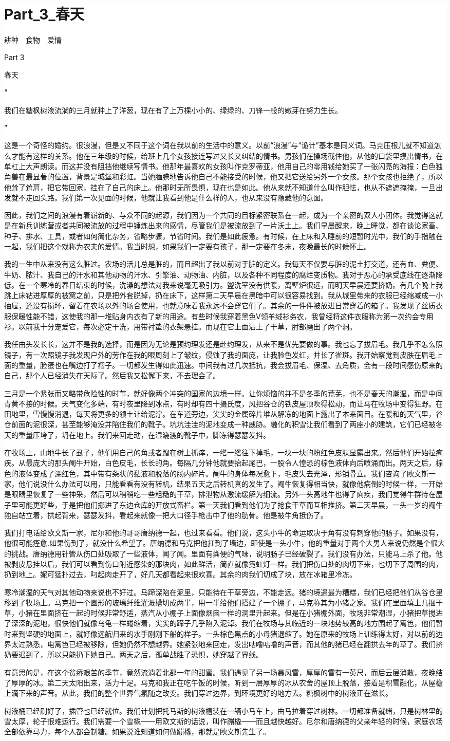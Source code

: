 # Part_3_春天

耕种　食物　爱情

Part 3

春天

“

我们在糖枫树液流淌的三月就种上了洋葱，现在有了上万棵小小的、绿绿的、刀锋一般的嫩芽在努力生长。

”

这是一个奇怪的婚约。很浪漫，但是又不同于这个词在我以前的生活中的意义。以前“浪漫”与“诡计”基本是同义词。马克压根儿就不知道怎么才能有这样的关系。他在三年级的时候，给班上几个女孩接连写过又长又纠结的情书。男孩们在操场截住他，从他的口袋里摸出情书，在单杠上大声朗读。而这并没有阻挡他继续写情书。他那年最喜欢的女孩叫作克罗蒂亚，他用自己的零用钱给她买了一张闪亮的海报：白色独角兽在最显著的位置，背景是城堡和彩虹。当她腼腆地告诉他自己不能接受的时候，他又把它送给另外一个女孩。那个女孩也拒绝了，所以他耸了耸肩，把它带回家，挂在了自己的床上。他那时无所畏惧，现在也是如此。他从来就不知道什么叫作胆怯，也从不遮遮掩掩，一旦出发就不走回头路。我们第一次见面的时候，他就让我看到他是什么样的人，也从来没有隐藏他的意图。

因此，我们之间的浪漫有着崭新的、与众不同的起源，我们因为一个共同的目标紧密联系在一起，成为一个亲密的双人小团体。我觉得这就是在新兵训练营或者共同被流放的过程中锤炼出来的感情，尽管我们是被流放到了一片沃土上。我们早晨醒来，晚上睡觉，都在谈论家畜、种子、排水、工具，或者如何简化杂务，省略步骤，节省时间。我们是如此疲惫。有时候，在上床和入睡前的短暂时光中，我们的手指触在一起，我们把这个戏称为农夫的爱情。我当时想，如果我们一定要有孩子，那一定要在冬末，夜晚最长的时候怀上。

我的一生中从来没有这么脏过。农场的活儿总是脏的，而且超出了我以前对于脏的定义。我每天不仅要与脏的泥土打交道，还有血、粪便、牛奶、脓汁、我自己的汗水和其他动物的汗水、引擎油、动物油、内脏，以及各种不同程度的腐烂变质物。我对于恶心的承受底线在逐渐降低。在一个寒冷的春日结束的时候，洗澡的想法对我来说毫无吸引力。盥洗室没有供暖，离壁炉很远，而明天早晨还要挤奶。有几个晚上我跳上床钻进厚厚的被窝之前，只是把外套脱掉，扔在床下，这样第二天早晨在黑暗中可以很容易找到。我从城里带来的衣服已经缩减成一小抽屉，还没有损坏，留着在农场以外的场合使用，也就意味着我永远不会穿它们了。其余的一件件被放进日常穿着的箱子。我发现了丝质衣服保暖性能不错，这使我的那一堆贴身内衣有了新的用途。有些时候我穿着黑色V领羊绒衫务农，我曾经将这件衣服称为第一次约会专用衫。以前我十分宠爱它，每次必定干洗，用带衬垫的衣架悬挂。而现在它上面沾上了干草，肘部磨出了两个洞。

我任由头发长长，这并不是我的选择，而是因为无论是预约理发还是赴约理发，从来不是优先要做的事。我也忘了拔眉毛。我几乎不怎么照镜子，有一次照镜子我发现户外的劳作在我的眼周刻上了皱纹，侵蚀了我的面庞，让我脸色发红，并长了雀斑。我开始察觉到皮肤在眉毛上面的重量，脸蛋也在嘴边打了褶子。一切都发生得如此迅速。中间我有过几次抵抗，我会拔眉毛、保湿、去角质，会有一段时间感伤原来的自己，那个人已经消失在天际了。然后我又松懈下来，不去理会了。

三月是一个紧张而又略带危险性的时节，就好像两个冲突的国家的边境一样。让你烦恼的并不是冬季的荒芜，也不是春天的潮湿，而是中间青黄不接的时候。天气变化多端，有时夜里降到冰点，有时却有四十摄氏度，风把谷仓的铁皮屋顶吹得松动，而让马在牧场中变得狂野。在田地里，雪慢慢消退，每天将更多的领土让给泥泞。在车道旁边，尖尖的金属碎片堆从解冻的地面上露出了本来面目。在暖和的天气里，谷仓前面的泥很深，甚至能够淹没并陷住我们的靴子。坑坑洼洼的泥地变成一种威胁。融化的积雪让我们看到了两座小的建筑，它们已经被冬天的重量压垮了，坍在地上。我们来回走动，在湿漉漉的靴子中，脚冻得瑟瑟发抖。

在牧场上，山地牛长了虱子，他们用自己的角或者蹭在树上抓痒，一绺一绺往下掉毛，一块一块的粉红色皮肤显露出来。然后他们开始拉痢疾。从最庞大的那头阉牛开始，白色皮毛，长长的角。每隔几分钟他就要抬起尾巴，一股令人惶恐的棕色液体向后喷涌而出。两天之后，棕色的液体变成了深红色，其中带有条状的黏液和脱落的肠内碎片。阉牛的身体每况愈下，毛皮失去光泽，形销骨立。我们咨询了欧文斯一家，他们说没什么办法可以用，只能看看有没有转机，结果五天之后转机真的发生了。阉牛恢复得相当快，就像他病倒的时候一样，一开始是眼睛里恢复了一些神采，然后可以稍稍吃一些粗糙的干草，排泄物从激流缓解为细流。另外一头高地牛也得了痢疾，我们觉得牛群待在屋子里可能更好些，于是把他们挪进了东边仓库的开放式畜栏。第一天我们看到他们为了抢食干草而互相推挤。第二天早晨，一头一岁的阉牛独自站立着，拱起背来，瑟瑟发抖，看起来就像一把大口径手枪击中了他的肋骨。他是被牛角抵伤了。

我们打电话给欧文斯一家，尼尔和他的哥哥唐纳德一起，也过来看看。他们说，这头小牛的命运取决于角有没有刺穿他的肠子。如果没有，他很可能痊愈.如果伤到了，就没什么希望了。唐纳德和马克把他扛到了墙边，即使是一头小牛，他的重量对于两个大男人来说仍然是个很大的挑战。唐纳德用针管从伤口处吸取了一些液体，闻了闻。里面有粪便的气味，说明肠子已经破裂了。我们没有办法，只能马上杀了他。他被剥皮悬挂以后，我们可以看到伤口附近感染的那块肉，如此鲜活，简直就像霓虹灯一样。我们把伤口处的肉切下来，也切下了周围的肉，扔到地上。妮可猛扑过去，叼起肉走开了，好几天都看起来很欢喜。其余的肉我们切成了块，放在冰箱里冷冻。

寒冷潮湿的天气对其他动物来说也不好过。马蹄深陷在泥里，只能待在干草旁边，不能走远。猪的境遇最为糟糕，我们已经把他们从谷仓里移到了牧场上。马克把一个圆形的玻璃纤维灌溉槽切成两半，用一半给他们搭建了一个棚子，马克称其为小猪之家。我们在里面填上几捆干草，小猪在里面挤在一起的时候非常舒适，蒸汽从小棚子上面像烟囱一样的洞里升起来。但是在小猪棚外面，牧场非常潮湿，小猪把草搅进了深深的泥地，很快他们就像乌龟一样蜷缩着，尖尖的蹄子几乎陷入泥淖。我们在牧场与其临近的一块地势较高的地方围起了篱笆，他们暂时来到坚硬的地面上，就好像远航归来的水手刚刚下船的样子。一头棕色黑点的小母猪退缩了。她在原来的牧场上训练得太好，对以前的边界太过熟悉，电篱笆已经被移除，但她仍然不想越界。她紧张地来回走，发出咕噜咕噜的声音，而其他的猪已经在翻拱去年的草了。我们挤奶要迟到了，所以只能扔下她自己。两天之后，孤单战胜了恐惧，她穿越了界线。

有意思的是，在这个贫瘠艰苦的季节，竟然流淌着北郡一年的甜蜜。我们遇见了另一场暴风雪，厚厚的雪有一英尺，而后云层消散，夜晚结了厚厚的冰。第二天太阳出来，活力十足。马克和我正在吃午饭的时候，听到一层厚厚的冰从农舍的屋顶上脱落，接着是积雪融化，从屋檐上滴下来的声音。从此，我们的整个世界气氛随之改变。我们穿过边界，到环境更好的地方去。糖枫树中的树液正在滋长。

树液桶已经刷好了，插管也已经就位。我们计划把托马斯的树液槽装在一辆小马车上，由马拉着穿过树林。一切都准备就绪，只是树林里的雪太厚，轮子很难运行。我们需要一个雪橇——用欧文斯的话说，叫作蹦橇——而且越快越好。尼尔和唐纳德的父亲年轻的时候，家庭农场全部依靠马力，每个人都会制糖。如果说谁知道如何做蹦橇，那就是欧文斯先生了。
